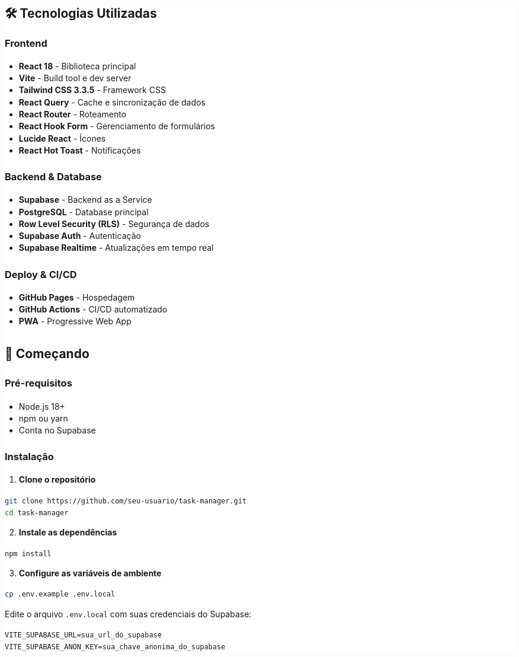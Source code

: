 ## 🛠️ Tecnologias Utilizadas

### **Frontend**
- **React 18** - Biblioteca principal
- **Vite** - Build tool e dev server
- **Tailwind CSS 3.3.5** - Framework CSS
- **React Query** - Cache e sincronização de dados
- **React Router** - Roteamento
- **React Hook Form** - Gerenciamento de formulários
- **Lucide React** - Ícones
- **React Hot Toast** - Notificações

### **Backend & Database**
- **Supabase** - Backend as a Service
- **PostgreSQL** - Database principal
- **Row Level Security (RLS)** - Segurança de dados
- **Supabase Auth** - Autenticação
- **Supabase Realtime** - Atualizações em tempo real

### **Deploy & CI/CD**
- **GitHub Pages** - Hospedagem
- **GitHub Actions** - CI/CD automatizado
- **PWA** - Progressive Web App

## 🚀 Começando

### **Pré-requisitos**
- Node.js 18+ 
- npm ou yarn
- Conta no Supabase

### **Instalação**

1. **Clone o repositório**
```bash
git clone https://github.com/seu-usuario/task-manager.git
cd task-manager
```

2. **Instale as dependências**
```bash
npm install
```

3. **Configure as variáveis de ambiente**
```bash
cp .env.example .env.local
```

Edite o arquivo `.env.local` com suas credenciais do Supabase:
```env
VITE_SUPABASE_URL=sua_url_do_supabase
VITE_SUPABASE_ANON_KEY=sua_chave_anonima_do_supabase
```
